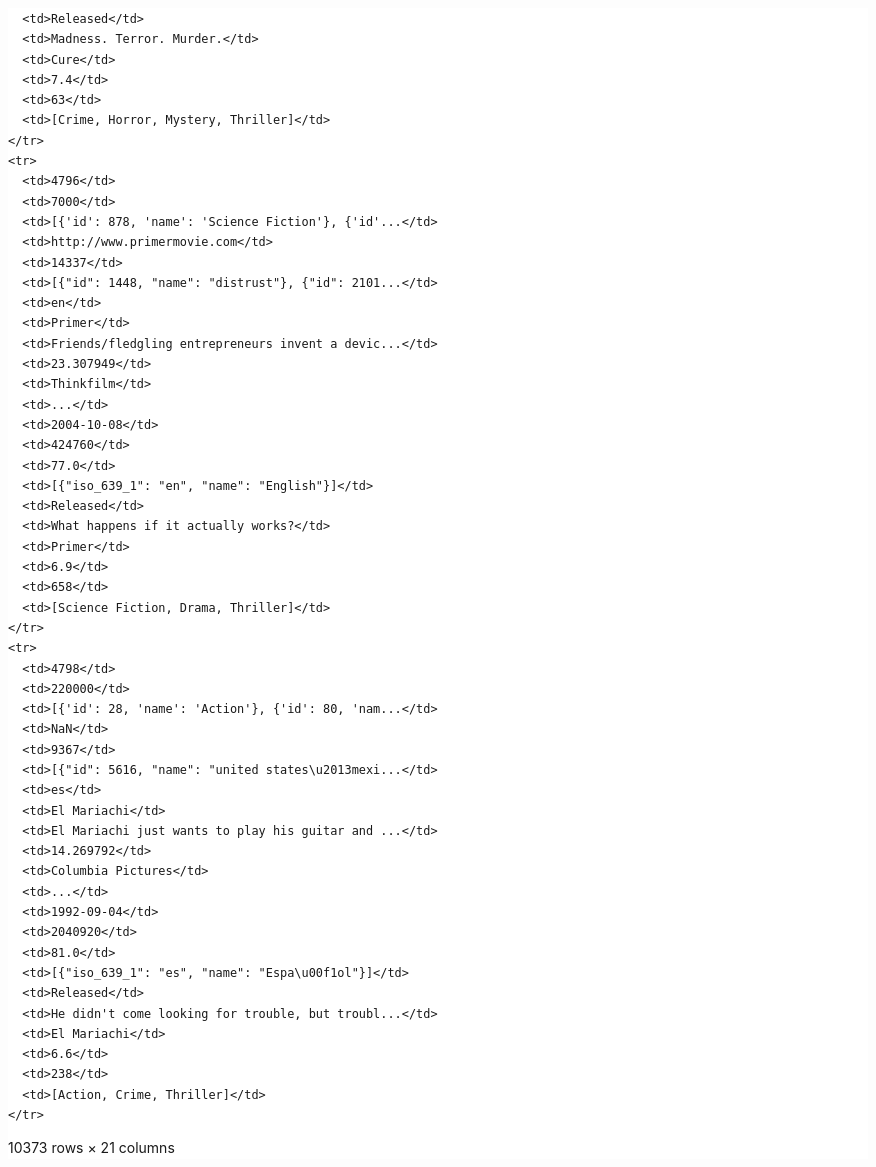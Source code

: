       <td>Released</td>
      <td>Madness. Terror. Murder.</td>
      <td>Cure</td>
      <td>7.4</td>
      <td>63</td>
      <td>[Crime, Horror, Mystery, Thriller]</td>
    </tr>
    <tr>
      <td>4796</td>
      <td>7000</td>
      <td>[{'id': 878, 'name': 'Science Fiction'}, {'id'...</td>
      <td>http://www.primermovie.com</td>
      <td>14337</td>
      <td>[{"id": 1448, "name": "distrust"}, {"id": 2101...</td>
      <td>en</td>
      <td>Primer</td>
      <td>Friends/fledgling entrepreneurs invent a devic...</td>
      <td>23.307949</td>
      <td>Thinkfilm</td>
      <td>...</td>
      <td>2004-10-08</td>
      <td>424760</td>
      <td>77.0</td>
      <td>[{"iso_639_1": "en", "name": "English"}]</td>
      <td>Released</td>
      <td>What happens if it actually works?</td>
      <td>Primer</td>
      <td>6.9</td>
      <td>658</td>
      <td>[Science Fiction, Drama, Thriller]</td>
    </tr>
    <tr>
      <td>4798</td>
      <td>220000</td>
      <td>[{'id': 28, 'name': 'Action'}, {'id': 80, 'nam...</td>
      <td>NaN</td>
      <td>9367</td>
      <td>[{"id": 5616, "name": "united states\u2013mexi...</td>
      <td>es</td>
      <td>El Mariachi</td>
      <td>El Mariachi just wants to play his guitar and ...</td>
      <td>14.269792</td>
      <td>Columbia Pictures</td>
      <td>...</td>
      <td>1992-09-04</td>
      <td>2040920</td>
      <td>81.0</td>
      <td>[{"iso_639_1": "es", "name": "Espa\u00f1ol"}]</td>
      <td>Released</td>
      <td>He didn't come looking for trouble, but troubl...</td>
      <td>El Mariachi</td>
      <td>6.6</td>
      <td>238</td>
      <td>[Action, Crime, Thriller]</td>
    </tr>
  </tbody>
</table>
<p>10373 rows × 21 columns</p>
</div>
